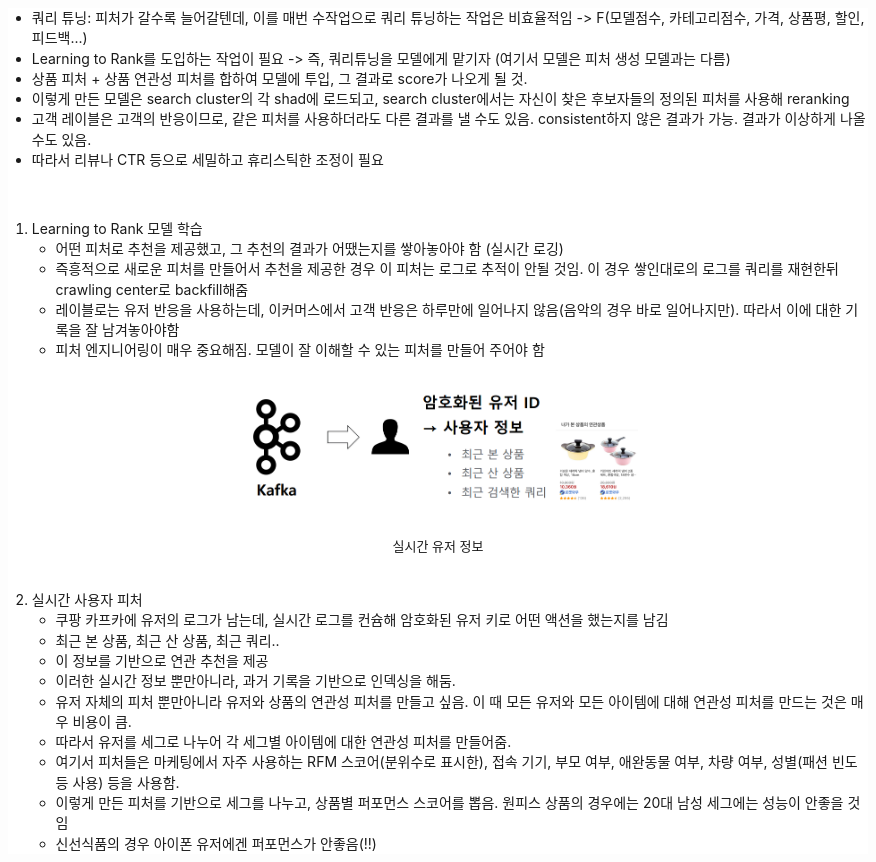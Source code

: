 - 쿼리 튜닝: 피처가 갈수록 늘어갈텐데, 이를 매번 수작업으로 쿼리 튜닝하는 작업은 비효율적임 -> F(모델점수, 카테고리점수, 가격, 상품평, 할인, 피드백...)
- Learning to Rank를 도입하는 작업이 필요 -> 즉, 쿼리튜닝을 모델에게 맡기자 (여기서 모델은 피처 생성 모델과는 다름)
- 상품 피처 + 상품 연관성 피처를 합하여 모델에 투입, 그 결과로 score가 나오게 될 것.
- 이렇게 만든 모델은 search cluster의 각 shad에 로드되고, search cluster에서는 자신이 찾은 후보자들의 정의된 피처를 사용해 reranking
- 고객 레이블은 고객의 반응이므로, 같은 피처를 사용하더라도 다른 결과를 낼 수도 있음. consistent하지 않은 결과가 가능. 결과가 이상하게 나올 수도 있음.
- 따라서 리뷰나 CTR 등으로 세밀하고 휴리스틱한 조정이 필요  

<br>

1. Learning to Rank 모델 학습
	- 어떤 피처로 추천을 제공했고, 그 추천의 결과가 어땠는지를 쌓아놓아야 함 (실시간 로깅)
	- 즉흥적으로 새로운 피처를 만들어서 추천을 제공한 경우 이 피처는 로그로 추적이 안될 것임. 이 경우 쌓인대로의 로그를 쿼리를 재현한뒤 crawling center로 backfill해줌
	- 레이블로는 유저 반응을 사용하는데, 이커머스에서 고객 반응은 하루만에 일어나지 않음(음악의 경우 바로 일어나지만). 따라서 이에 대한 기록을 잘 남겨놓아야함
	- 피처 엔지니어링이 매우 중요해짐. 모델이 잘 이해할 수 있는 피처를 만들어 주어야 함  
  <center><img src="/assets/materials/recsys/coupang_recsys/4_realtime_user.png" align="center" alt="drawing" width="400"/></center>   
  <font size="2"><center> 실시간 유저 정보 </center>  </font>   


<br>

2. 실시간 사용자 피처
	- 쿠팡 카프카에 유저의 로그가 남는데, 실시간 로그를 컨슘해 암호화된 유저 키로 어떤 액션을 했는지를 남김
	- 최근 본 상품, 최근 산 상품, 최근 쿼리..
	- 이 정보를 기반으로 연관 추천을 제공
	- 이러한 실시간 정보 뿐만아니라, 과거 기록을 기반으로 인덱싱을 해둠.
	- 유저 자체의 피처 뿐만아니라 유저와 상품의 연관성 피처를 만들고 싶음.  이 때 모든 유저와 모든 아이템에 대해 연관성 피처를 만드는 것은 매우 비용이 큼.
	- 따라서 유저를 세그로 나누어 각 세그별 아이템에 대한 연관성 피처를 만들어줌.
	- 여기서 피처들은 마케팅에서 자주 사용하는 RFM 스코어(분위수로 표시한), 접속 기기, 부모 여부, 애완동물 여부, 차량 여부, 성별(패션 빈도 등 사용) 등을 사용함.
	- 이렇게 만든 피처를 기반으로 세그를 나누고, 상품별 퍼포먼스 스코어를 뽑음. 원피스 상품의 경우에는 20대 남성 세그에는 성능이 안좋을 것임
	- 신선식품의 경우 아이폰 유저에겐 퍼포먼스가 안좋음(!!)  
